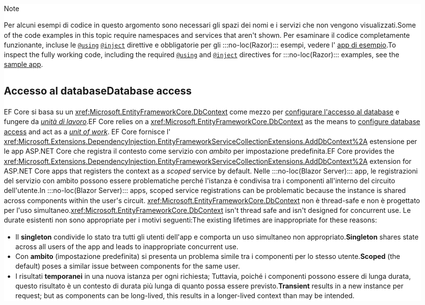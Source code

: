 > [!NOTE]
> <span data-ttu-id="ecd8a-122">Per alcuni esempi di codice in questo argomento sono necessari gli spazi dei nomi e i servizi che non vengono visualizzati.</span><span class="sxs-lookup"><span data-stu-id="ecd8a-122">Some of the code examples in this topic require namespaces and services that aren't shown.</span></span> <span data-ttu-id="ecd8a-123">Per esaminare il codice completamente funzionante, incluse le [`@using`](xref:mvc/views/razor#using) [`@inject`](xref:mvc/views/razor#inject) direttive e obbligatorie per gli :::no-loc(Razor)::: esempi, vedere l' [app di esempio](https://github.com/dotnet/AspNetCore.Docs/tree/master/aspnetcore/blazor/common/samples/5.x/:::no-loc(Blazor):::ServerEFCoreSample).</span><span class="sxs-lookup"><span data-stu-id="ecd8a-123">To inspect the fully working code, including the required [`@using`](xref:mvc/views/razor#using) and [`@inject`](xref:mvc/views/razor#inject) directives for :::no-loc(Razor)::: examples, see the [sample app](https://github.com/dotnet/AspNetCore.Docs/tree/master/aspnetcore/blazor/common/samples/5.x/:::no-loc(Blazor):::ServerEFCoreSample).</span></span>

<h2 id="database-access-5x"><span data-ttu-id="ecd8a-124">Accesso al database</span><span class="sxs-lookup"><span data-stu-id="ecd8a-124">Database access</span></span></h2>

<span data-ttu-id="ecd8a-125">EF Core si basa su un <xref:Microsoft.EntityFrameworkCore.DbContext> come mezzo per [configurare l'accesso al database](/ef/core/miscellaneous/configuring-dbcontext) e fungere da [*unità di lavoro*](https://martinfowler.com/eaaCatalog/unitOfWork.html).</span><span class="sxs-lookup"><span data-stu-id="ecd8a-125">EF Core relies on a <xref:Microsoft.EntityFrameworkCore.DbContext> as the means to [configure database access](/ef/core/miscellaneous/configuring-dbcontext) and act as a [*unit of work*](https://martinfowler.com/eaaCatalog/unitOfWork.html).</span></span> <span data-ttu-id="ecd8a-126">EF Core fornisce l' <xref:Microsoft.Extensions.DependencyInjection.EntityFrameworkServiceCollectionExtensions.AddDbContext%2A> estensione per le app ASP.NET Core che registra il contesto come servizio con *ambito* per impostazione predefinita.</span><span class="sxs-lookup"><span data-stu-id="ecd8a-126">EF Core provides the <xref:Microsoft.Extensions.DependencyInjection.EntityFrameworkServiceCollectionExtensions.AddDbContext%2A> extension for ASP.NET Core apps that registers the context as a *scoped* service by default.</span></span> <span data-ttu-id="ecd8a-127">Nelle :::no-loc(Blazor Server)::: app, le registrazioni del servizio con ambito possono essere problematiche perché l'istanza è condivisa tra i componenti all'interno del circuito dell'utente.</span><span class="sxs-lookup"><span data-stu-id="ecd8a-127">In :::no-loc(Blazor Server)::: apps, scoped service registrations can be problematic because the instance is shared across components within the user's circuit.</span></span> <span data-ttu-id="ecd8a-128"><xref:Microsoft.EntityFrameworkCore.DbContext> non è thread-safe e non è progettato per l'uso simultaneo.</span><span class="sxs-lookup"><span data-stu-id="ecd8a-128"><xref:Microsoft.EntityFrameworkCore.DbContext> isn't thread safe and isn't designed for concurrent use.</span></span> <span data-ttu-id="ecd8a-129">Le durate esistenti non sono appropriate per i motivi seguenti:</span><span class="sxs-lookup"><span data-stu-id="ecd8a-129">The existing lifetimes are inappropriate for these reasons:</span></span>

* <span data-ttu-id="ecd8a-130">Il **singleton** condivide lo stato tra tutti gli utenti dell'app e comporta un uso simultaneo non appropriato.</span><span class="sxs-lookup"><span data-stu-id="ecd8a-130">**Singleton** shares state across all users of the app and leads to inappropriate concurrent use.</span></span>
* <span data-ttu-id="ecd8a-131">Con **ambito** (impostazione predefinita) si presenta un problema simile tra i componenti per lo stesso utente.</span><span class="sxs-lookup"><span data-stu-id="ecd8a-131">**Scoped** (the default) poses a similar issue between components for the same user.</span></span>
* <span data-ttu-id="ecd8a-132">I risultati **temporanei** in una nuova istanza per ogni richiesta; Tuttavia, poiché i componenti possono essere di lunga durata, questo risultato è un contesto di durata più lunga di quanto possa essere previsto.</span><span class="sxs-lookup"><span data-stu-id="ecd8a-132">**Transient** results in a new instance per request; but as components can be long-lived, this results in a longer-lived context than may be intended.</span></span>
